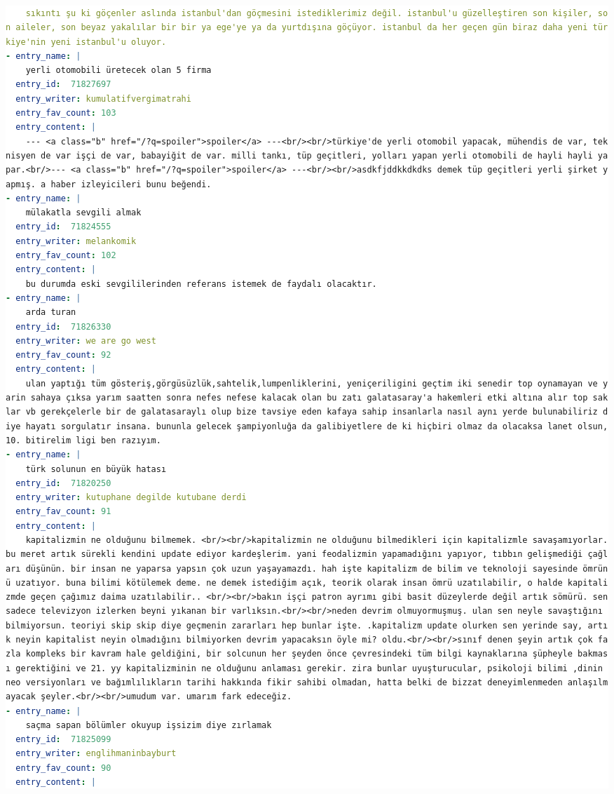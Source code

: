 ```yaml
    sıkıntı şu ki göçenler aslında istanbul'dan göçmesini istediklerimiz değil. istanbul'u güzelleştiren son kişiler, son aileler, son beyaz yakalılar bir bir ya ege'ye ya da yurtdışına göçüyor. istanbul da her geçen gün biraz daha yeni türkiye'nin yeni istanbul'u oluyor.
- entry_name: |
    yerli otomobili üretecek olan 5 firma
  entry_id:  71827697
  entry_writer: kumulatifvergimatrahi
  entry_fav_count: 103
  entry_content: |
    --- <a class="b" href="/?q=spoiler">spoiler</a> ---<br/><br/>türkiye'de yerli otomobil yapacak, mühendis de var, teknisyen de var işçi de var, babayiğit de var. milli tankı, tüp geçitleri, yolları yapan yerli otomobili de hayli hayli yapar.<br/>--- <a class="b" href="/?q=spoiler">spoiler</a> ---<br/><br/>asdkfjddkkdkdks demek tüp geçitleri yerli şirket yapmış. a haber izleyicileri bunu beğendi.
- entry_name: |
    mülakatla sevgili almak
  entry_id:  71824555
  entry_writer: melankomik
  entry_fav_count: 102
  entry_content: |
    bu durumda eski sevgililerinden referans istemek de faydalı olacaktır.
- entry_name: |
    arda turan
  entry_id:  71826330
  entry_writer: we are go west
  entry_fav_count: 92
  entry_content: |
    ulan yaptığı tüm gösteriş,görgüsüzlük,sahtelik,lumpenliklerini, yeniçeriligini geçtim iki senedir top oynamayan ve yarin sahaya çıksa yarım saatten sonra nefes nefese kalacak olan bu zatı galatasaray'a hakemleri etki altına alır top saklar vb gerekçelerle bir de galatasaraylı olup bize tavsiye eden kafaya sahip insanlarla nasıl aynı yerde bulunabiliriz diye hayatı sorgulatır insana. bununla gelecek şampiyonluğa da galibiyetlere de ki hiçbiri olmaz da olacaksa lanet olsun, 10. bitirelim ligi ben razıyım.
- entry_name: |
    türk solunun en büyük hatası
  entry_id:  71820250
  entry_writer: kutuphane degilde kutubane derdi
  entry_fav_count: 91
  entry_content: |
    kapitalizmin ne olduğunu bilmemek. <br/><br/>kapitalizmin ne olduğunu bilmedikleri için kapitalizmle savaşamıyorlar. bu meret artık sürekli kendini update ediyor kardeşlerim. yani feodalizmin yapamadığını yapıyor, tıbbın gelişmediği çağları düşünün. bir insan ne yaparsa yapsın çok uzun yaşayamazdı. hah işte kapitalizm de bilim ve teknoloji sayesinde ömrünü uzatıyor. buna bilimi kötülemek deme. ne demek istediğim açık, teorik olarak insan ömrü uzatılabilir, o halde kapitalizmde geçen çağımız daima uzatılabilir.. <br/><br/>bakın işçi patron ayrımı gibi basit düzeylerde değil artık sömürü. sen sadece televizyon izlerken beyni yıkanan bir varlıksın.<br/><br/>neden devrim olmuyormuşmuş. ulan sen neyle savaştığını bilmiyorsun. teoriyi skip skip diye geçmenin zararları hep bunlar işte. .kapitalizm update olurken sen yerinde say, artık neyin kapitalist neyin olmadığını bilmiyorken devrim yapacaksın öyle mi? oldu.<br/><br/>sınıf denen şeyin artık çok fazla kompleks bir kavram hale geldiğini, bir solcunun her şeyden önce çevresindeki tüm bilgi kaynaklarına şüpheyle bakması gerektiğini ve 21. yy kapitalizminin ne olduğunu anlaması gerekir. zira bunlar uyuşturucular, psikoloji bilimi ,dinin neo versiyonları ve bağımlılıkların tarihi hakkında fikir sahibi olmadan, hatta belki de bizzat deneyimlenmeden anlaşılmayacak şeyler.<br/><br/>umudum var. umarım fark edeceğiz.
- entry_name: |
    saçma sapan bölümler okuyup işsizim diye zırlamak
  entry_id:  71825099
  entry_writer: englihmaninbayburt
  entry_fav_count: 90
  entry_content: |
```